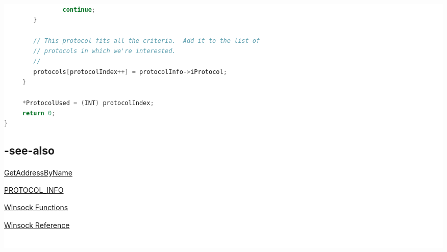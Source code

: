 ```cpp
                continue; 
        } 
 
        // This protocol fits all the criteria.  Add it to the list of 
        // protocols in which we're interested. 
        // 
        protocols[protocolIndex++] = protocolInfo->iProtocol; 
     }

     *ProtocolUsed = (INT) protocolIndex;
     return 0;
}

```





## -see-also




<a href="https://msdn.microsoft.com/ea257b9e-5c5b-41fb-bcf0-7ac10b563b8c">GetAddressByName</a>



<a href="https://msdn.microsoft.com/0cbddf17-41a8-4e61-b3b0-080ef50dc5de">PROTOCOL_INFO</a>



<a href="https://msdn.microsoft.com/edafb5f9-09fe-4f8e-9651-4002b6f622f4">Winsock Functions</a>



<a href="https://msdn.microsoft.com/baae2bf9-f505-4365-b60e-e3247a0218c8">Winsock Reference</a>
 

 

